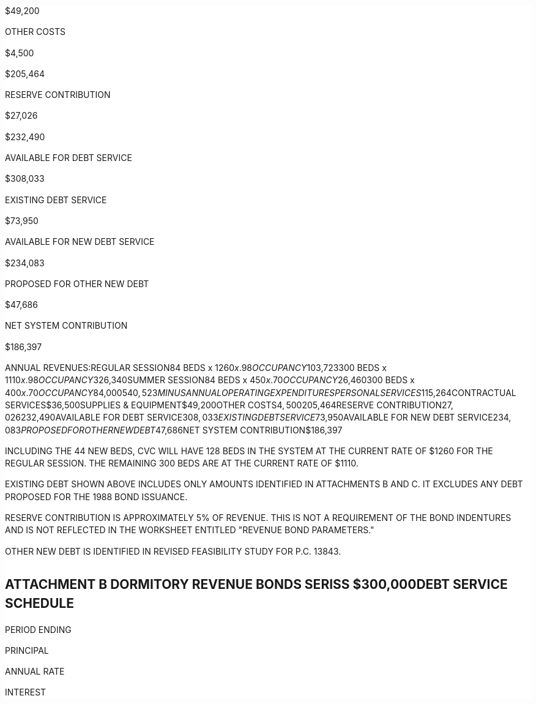 $49,200

OTHER COSTS

$4,500

$205,464

RESERVE CONTRIBUTION

$27,026

$232,490

AVAILABLE FOR DEBT SERVICE

$308,033

EXISTING DEBT SERVICE

$73,950

AVAILABLE FOR NEW DEBT SERVICE

$234,083

PROPOSED FOR OTHER NEW DEBT

$47,686

NET SYSTEM CONTRIBUTION

$186,397

ANNUAL REVENUES:REGULAR SESSION84 BEDS x $1260 x .98 OCCUPANCY$103,723300 BEDS x $1110 x .98 OCCUPANCY$326,340SUMMER SESSION84 BEDS x $450 x .70 OCCUPANCY$26,460300 BEDS x $400 x .70 OCCUPANCY$84,000$540,523MINUS ANNUAL OPERATING EXPENDITURESPERSONAL SERVICES$115,264CONTRACTUAL SERVICES$36,500SUPPLIES & EQUIPMENT$49,200OTHER COSTS$4,500$205,464RESERVE CONTRIBUTION$27,026$232,490AVAILABLE FOR DEBT SERVICE$308,033EXISTING DEBT SERVICE$73,950AVAILABLE FOR NEW DEBT SERVICE$234,083PROPOSED FOR OTHER NEW DEBT$47,686NET SYSTEM CONTRIBUTION$186,397

INCLUDING THE 44 NEW BEDS, CVC WILL HAVE 128 BEDS IN THE SYSTEM AT THE CURRENT RATE OF $1260 FOR THE REGULAR SESSION. THE REMAINING 300 BEDS ARE AT THE CURRENT RATE OF $1110.

EXISTING DEBT SHOWN ABOVE INCLUDES ONLY AMOUNTS IDENTIFIED IN ATTACHMENTS B AND C. IT EXCLUDES ANY DEBT PROPOSED FOR THE 1988 BOND ISSUANCE.

RESERVE CONTRIBUTION IS APPROXIMATELY 5% OF REVENUE. THIS IS NOT A REQUIREMENT OF THE BOND INDENTURES AND IS NOT REFLECTED IN THE WORKSHEET ENTITLED "REVENUE BOND PARAMETERS."

OTHER NEW DEBT IS IDENTIFIED IN REVISED FEASIBILITY STUDY FOR P.C. 13843.

ATTACHMENT B DORMITORY REVENUE BONDS SERISS $300,000DEBT SERVICE SCHEDULE
-------------------------------------------------------------------------

PERIOD ENDING

PRINCIPAL

ANNUAL RATE

INTEREST
